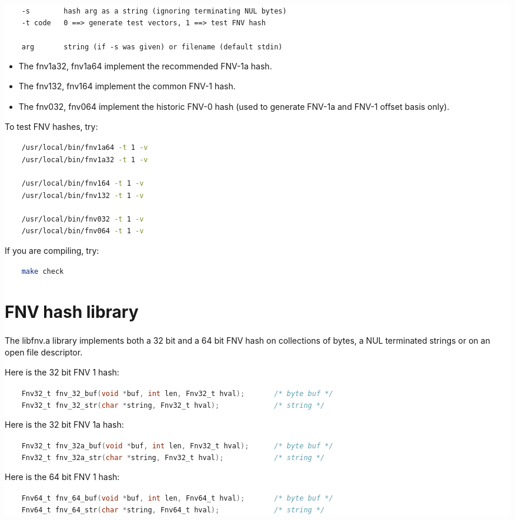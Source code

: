 ```
    -s        hash arg as a string (ignoring terminating NUL bytes)
    -t code   0 ==> generate test vectors, 1 ==> test FNV hash

    arg       string (if -s was given) or filename (default stdin)
```

* The fnv1a32, fnv1a64 implement the recommended FNV-1a hash.

* The fnv132, fnv164 implement the common FNV-1 hash.

* The fnv032, fnv064 implement the historic FNV-0 hash (used to generate FNV-1a and FNV-1 offset basis only).

To test FNV hashes, try:

```sh
    /usr/local/bin/fnv1a64 -t 1 -v
    /usr/local/bin/fnv1a32 -t 1 -v

    /usr/local/bin/fnv164 -t 1 -v
    /usr/local/bin/fnv132 -t 1 -v

    /usr/local/bin/fnv032 -t 1 -v
    /usr/local/bin/fnv064 -t 1 -v
```

If you are compiling, try:

```sh
    make check
```


# FNV hash library

The libfnv.a library implements both a 32 bit and a 64 bit FNV hash
on collections of bytes, a NUL terminated strings or on an open file
descriptor.

Here is the 32 bit FNV 1 hash:

```c
    Fnv32_t fnv_32_buf(void *buf, int len, Fnv32_t hval);       /* byte buf */
    Fnv32_t fnv_32_str(char *string, Fnv32_t hval);             /* string */
```

Here is the 32 bit FNV 1a hash:

```c
    Fnv32_t fnv_32a_buf(void *buf, int len, Fnv32_t hval);      /* byte buf */
    Fnv32_t fnv_32a_str(char *string, Fnv32_t hval);            /* string */
```

Here is the 64 bit FNV 1 hash:

```c
    Fnv64_t fnv_64_buf(void *buf, int len, Fnv64_t hval);       /* byte buf */
    Fnv64_t fnv_64_str(char *string, Fnv64_t hval);             /* string */
```
